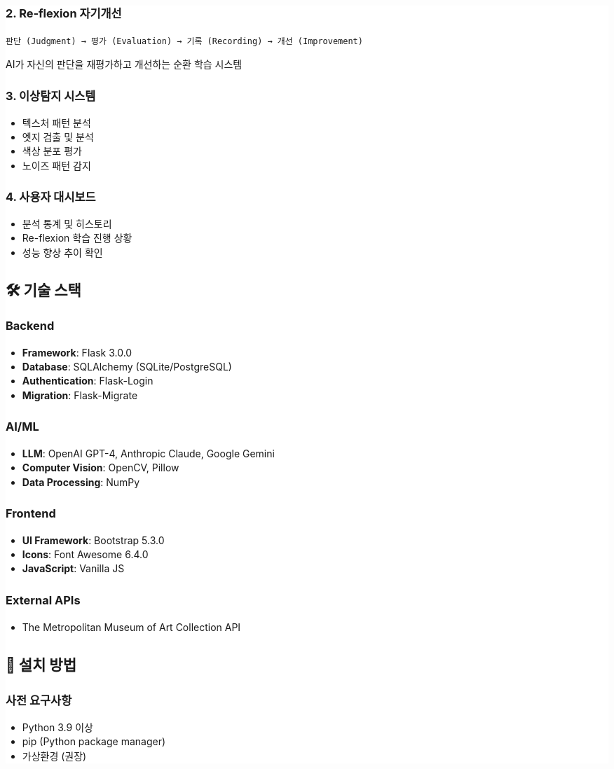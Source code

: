 ### 2. Re-flexion 자기개선

```
판단 (Judgment) → 평가 (Evaluation) → 기록 (Recording) → 개선 (Improvement)
```

AI가 자신의 판단을 재평가하고 개선하는 순환 학습 시스템

### 3. 이상탐지 시스템

- 텍스처 패턴 분석
- 엣지 검출 및 분석
- 색상 분포 평가
- 노이즈 패턴 감지

### 4. 사용자 대시보드

- 분석 통계 및 히스토리
- Re-flexion 학습 진행 상황
- 성능 향상 추이 확인

## 🛠 기술 스택

### Backend
- **Framework**: Flask 3.0.0
- **Database**: SQLAlchemy (SQLite/PostgreSQL)
- **Authentication**: Flask-Login
- **Migration**: Flask-Migrate

### AI/ML
- **LLM**: OpenAI GPT-4, Anthropic Claude, Google Gemini
- **Computer Vision**: OpenCV, Pillow
- **Data Processing**: NumPy

### Frontend
- **UI Framework**: Bootstrap 5.3.0
- **Icons**: Font Awesome 6.4.0
- **JavaScript**: Vanilla JS

### External APIs
- The Metropolitan Museum of Art Collection API

## 🚀 설치 방법

### 사전 요구사항

- Python 3.9 이상
- pip (Python package manager)
- 가상환경 (권장)
